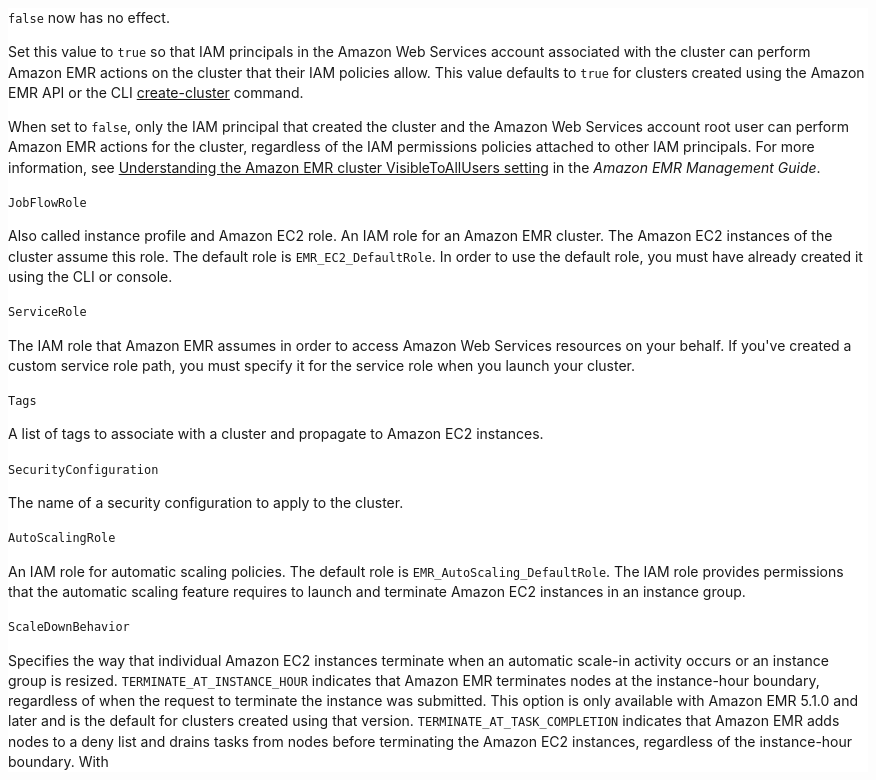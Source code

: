 <code>false</code> now has no effect.</p>
<p>Set this value to <code>true</code> so that IAM principals in the
Amazon Web Services account associated with the cluster can perform
Amazon EMR actions on the cluster that their IAM policies allow. This
value defaults to <code>true</code> for clusters created using the
Amazon EMR API or the CLI <a
href="https://docs.aws.amazon.com/cli/latest/reference/emr/create-cluster.html">create-cluster</a>
command.</p>
<p>When set to <code>false</code>, only the IAM principal that created
the cluster and the Amazon Web Services account root user can perform
Amazon EMR actions for the cluster, regardless of the IAM permissions
policies attached to other IAM principals. For more information, see <a
href="https://docs.aws.amazon.com/emr/latest/ManagementGuide/#security_set_visible_to_all_users">Understanding
the Amazon EMR cluster VisibleToAllUsers setting</a> in the <em>Amazon
EMR Management Guide</em>.</p></td>
</tr>
<tr class="odd">
<td><code id="emr_run_job_flow_:_JobFlowRole">JobFlowRole</code></td>
<td><p>Also called instance profile and Amazon EC2 role. An IAM role for
an Amazon EMR cluster. The Amazon EC2 instances of the cluster assume
this role. The default role is <code>EMR_EC2_DefaultRole</code>. In
order to use the default role, you must have already created it using
the CLI or console.</p></td>
</tr>
<tr class="even">
<td><code id="emr_run_job_flow_:_ServiceRole">ServiceRole</code></td>
<td><p>The IAM role that Amazon EMR assumes in order to access Amazon
Web Services resources on your behalf. If you've created a custom
service role path, you must specify it for the service role when you
launch your cluster.</p></td>
</tr>
<tr class="odd">
<td><code id="emr_run_job_flow_:_Tags">Tags</code></td>
<td><p>A list of tags to associate with a cluster and propagate to
Amazon EC2 instances.</p></td>
</tr>
<tr class="even">
<td><code
id="emr_run_job_flow_:_SecurityConfiguration">SecurityConfiguration</code></td>
<td><p>The name of a security configuration to apply to the
cluster.</p></td>
</tr>
<tr class="odd">
<td><code
id="emr_run_job_flow_:_AutoScalingRole">AutoScalingRole</code></td>
<td><p>An IAM role for automatic scaling policies. The default role is
<code>EMR_AutoScaling_DefaultRole</code>. The IAM role provides
permissions that the automatic scaling feature requires to launch and
terminate Amazon EC2 instances in an instance group.</p></td>
</tr>
<tr class="even">
<td><code
id="emr_run_job_flow_:_ScaleDownBehavior">ScaleDownBehavior</code></td>
<td><p>Specifies the way that individual Amazon EC2 instances terminate
when an automatic scale-in activity occurs or an instance group is
resized. <code>TERMINATE_AT_INSTANCE_HOUR</code> indicates that Amazon
EMR terminates nodes at the instance-hour boundary, regardless of when
the request to terminate the instance was submitted. This option is only
available with Amazon EMR 5.1.0 and later and is the default for
clusters created using that version.
<code>TERMINATE_AT_TASK_COMPLETION</code> indicates that Amazon EMR adds
nodes to a deny list and drains tasks from nodes before terminating the
Amazon EC2 instances, regardless of the instance-hour boundary. With